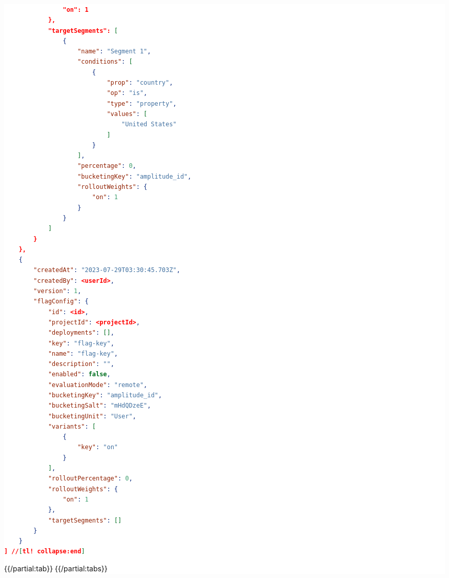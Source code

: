 ```json
                "on": 1
            },
            "targetSegments": [
                {
                    "name": "Segment 1",
                    "conditions": [
                        {
                            "prop": "country",
                            "op": "is",
                            "type": "property",
                            "values": [
                                "United States"
                            ]
                        }
                    ],
                    "percentage": 0,
                    "bucketingKey": "amplitude_id",
                    "rolloutWeights": {
                        "on": 1
                    }
                }
            ]
        }
    },
    {
        "createdAt": "2023-07-29T03:30:45.703Z",
        "createdBy": <userId>,
        "version": 1,
        "flagConfig": {
            "id": <id>,
            "projectId": <projectId>,
            "deployments": [],
            "key": "flag-key",
            "name": "flag-key",
            "description": "",
            "enabled": false,
            "evaluationMode": "remote",
            "bucketingKey": "amplitude_id",
            "bucketingSalt": "mHdQDzeE",
            "bucketingUnit": "User",
            "variants": [
                {
                    "key": "on"
                }
            ],
            "rolloutPercentage": 0,
            "rolloutWeights": {
                "on": 1
            },
            "targetSegments": []
        }
    }
] //[tl! collapse:end]
```
{{/partial:tab}}
{{/partial:tabs}}
